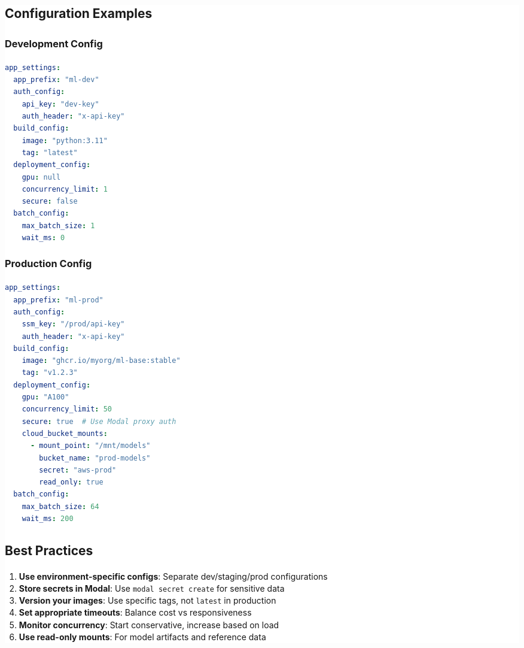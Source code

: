 ## Configuration Examples

### Development Config
```yaml
app_settings:
  app_prefix: "ml-dev"
  auth_config:
    api_key: "dev-key"
    auth_header: "x-api-key"
  build_config:
    image: "python:3.11"
    tag: "latest"
  deployment_config:
    gpu: null
    concurrency_limit: 1
    secure: false
  batch_config:
    max_batch_size: 1
    wait_ms: 0
```

### Production Config
```yaml
app_settings:
  app_prefix: "ml-prod"
  auth_config:
    ssm_key: "/prod/api-key"
    auth_header: "x-api-key"
  build_config:
    image: "ghcr.io/myorg/ml-base:stable"
    tag: "v1.2.3"
  deployment_config:
    gpu: "A100"
    concurrency_limit: 50
    secure: true  # Use Modal proxy auth
    cloud_bucket_mounts:
      - mount_point: "/mnt/models"
        bucket_name: "prod-models"
        secret: "aws-prod"
        read_only: true
  batch_config:
    max_batch_size: 64
    wait_ms: 200
```

## Best Practices

1. **Use environment-specific configs**: Separate dev/staging/prod configurations
2. **Store secrets in Modal**: Use `modal secret create` for sensitive data
3. **Version your images**: Use specific tags, not `latest` in production
4. **Set appropriate timeouts**: Balance cost vs responsiveness
5. **Monitor concurrency**: Start conservative, increase based on load
6. **Use read-only mounts**: For model artifacts and reference data
